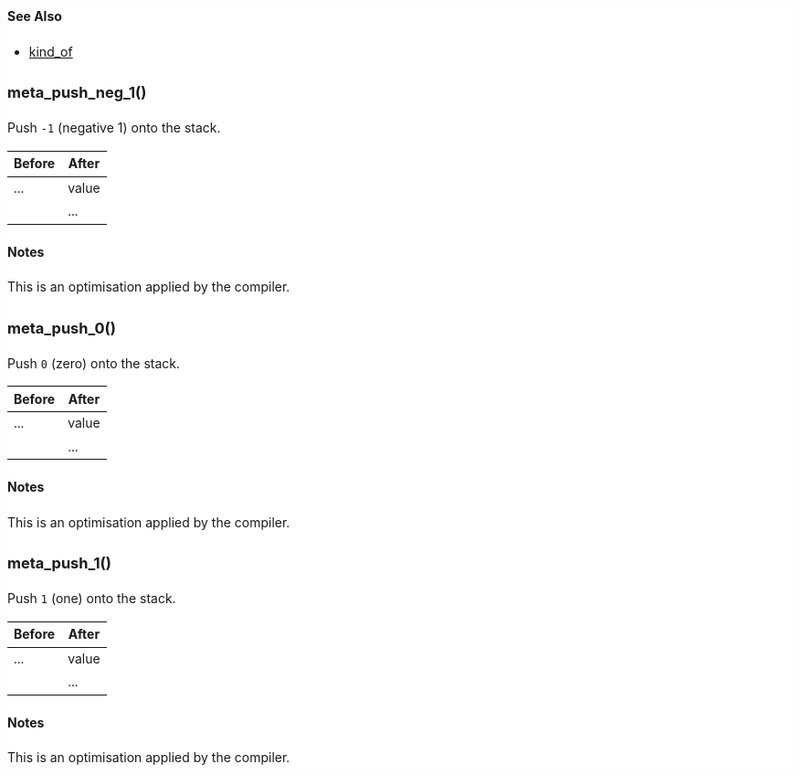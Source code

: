 <h4>See Also</h4>
<ul class="insn_cross_ref">
<li><a href="#kind_of">kind_of</a></li>
</ul>
<h3><a class="instruction" name="meta_push_neg_1">meta_push_neg_1()</a></h3>

   Push `-1` (negative 1) onto the stack.


<table class="stack_effect">
<thead>
<tr><th>Before</th><th>After</th></tr>
</thead>
<tbody>
<tr><td>...</td><td>value</td></tr>
<tr><td></td><td>...</td></tr>
</tbody>
</table>

#### Notes
   This is an optimisation applied by the compiler.

<h3><a class="instruction" name="meta_push_0">meta_push_0()</a></h3>

   Push `0` (zero) onto the stack.


<table class="stack_effect">
<thead>
<tr><th>Before</th><th>After</th></tr>
</thead>
<tbody>
<tr><td>...</td><td>value</td></tr>
<tr><td></td><td>...</td></tr>
</tbody>
</table>

#### Notes
   This is an optimisation applied by the compiler.

<h3><a class="instruction" name="meta_push_1">meta_push_1()</a></h3>

   Push `1` (one) onto the stack.


<table class="stack_effect">
<thead>
<tr><th>Before</th><th>After</th></tr>
</thead>
<tbody>
<tr><td>...</td><td>value</td></tr>
<tr><td></td><td>...</td></tr>
</tbody>
</table>

#### Notes
   This is an optimisation applied by the compiler.
